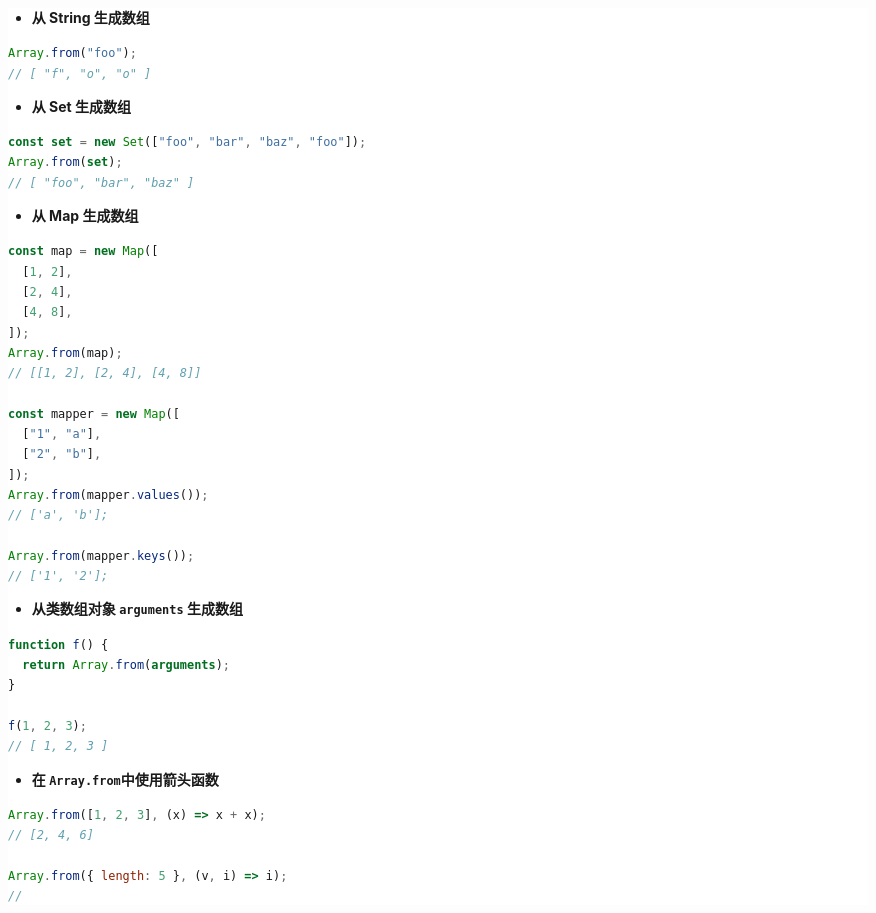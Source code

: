 - **从 String 生成数组**

```js
Array.from("foo");
// [ "f", "o", "o" ]
```

- **从 Set 生成数组**

```js
const set = new Set(["foo", "bar", "baz", "foo"]);
Array.from(set);
// [ "foo", "bar", "baz" ]
```

- **从 Map 生成数组**

```js
const map = new Map([
  [1, 2],
  [2, 4],
  [4, 8],
]);
Array.from(map);
// [[1, 2], [2, 4], [4, 8]]

const mapper = new Map([
  ["1", "a"],
  ["2", "b"],
]);
Array.from(mapper.values());
// ['a', 'b'];

Array.from(mapper.keys());
// ['1', '2'];
```

- **从类数组对象 `arguments` 生成数组**

```js
function f() {
  return Array.from(arguments);
}

f(1, 2, 3);
// [ 1, 2, 3 ]
```

- **在 `Array.from`中使用箭头函数**

```js
Array.from([1, 2, 3], (x) => x + x);
// [2, 4, 6]

Array.from({ length: 5 }, (v, i) => i);
//
```
